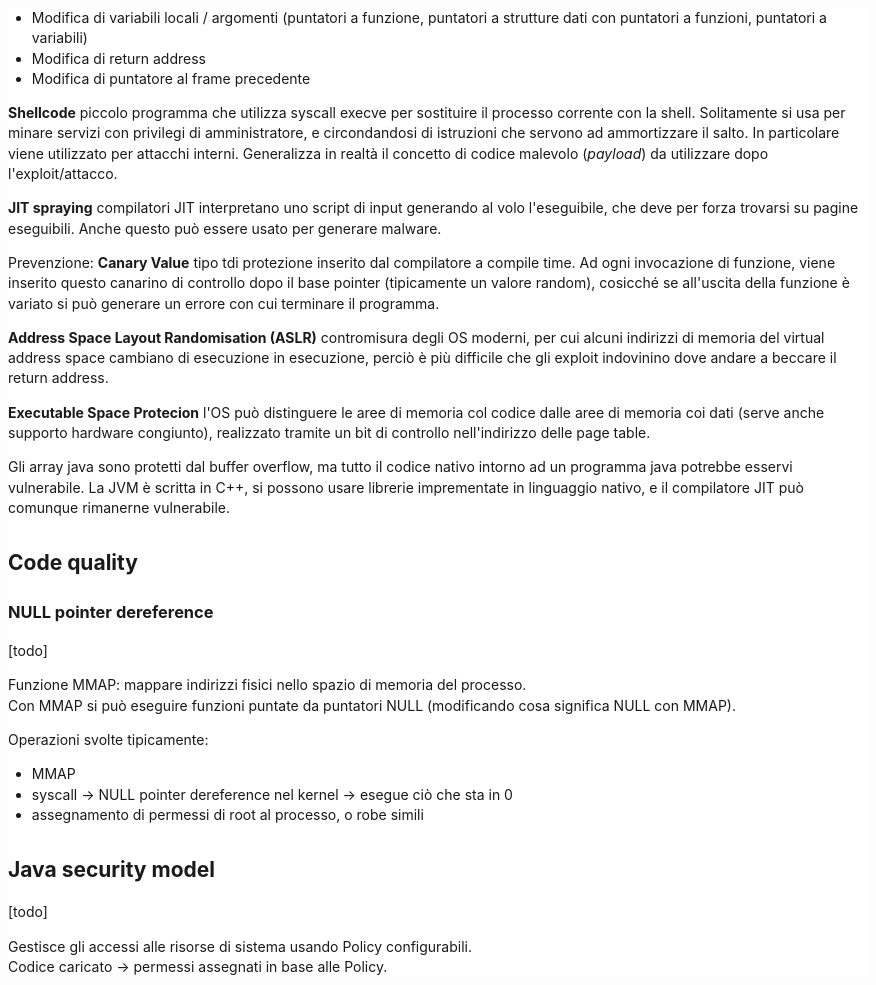 - Modifica di variabili locali / argomenti \(puntatori a funzione, puntatori a strutture dati con puntatori a funzioni, puntatori a variabili)  
- Modifica di return address  
- Modifica di puntatore al frame precedente

**Shellcode** piccolo programma che utilizza syscall execve per sostituire il processo corrente con la shell.  Solitamente si usa per minare servizi con privilegi di amministratore, e circondandosi di istruzioni che servono ad ammortizzare il salto. In particolare viene utilizzato per attacchi interni. Generalizza in realtà il concetto di codice malevolo (*payload*) da utilizzare dopo l'exploit/attacco.

**JIT spraying** compilatori JIT interpretano uno script di input generando al volo l'eseguibile, che deve per forza trovarsi su pagine eseguibili. Anche questo può essere usato per generare malware.

Prevenzione:
**Canary Value** tipo tdi protezione inserito dal compilatore a compile time. Ad ogni invocazione di funzione, viene inserito questo canarino di controllo dopo il base pointer (tipicamente un valore random), cosicché se all'uscita della funzione è variato si può generare un errore con cui terminare il programma.

**Address Space Layout Randomisation (ASLR)** contromisura degli OS moderni, per cui alcuni indirizzi di memoria del virtual address space cambiano di esecuzione in esecuzione, perciò è più difficile che gli exploit indovinino dove andare a beccare il return address.

**Executable Space Protecion** l'OS può distinguere le aree di memoria col codice dalle aree di memoria coi dati (serve anche supporto hardware congiunto), realizzato tramite un bit di controllo nell'indirizzo delle page table.

Gli array java sono protetti dal buffer overflow, ma tutto il codice nativo intorno ad un programma java potrebbe esservi vulnerabile. La JVM è scritta in C++, si possono usare librerie imprementate in linguaggio nativo, e il compilatore JIT può comunque rimanerne vulnerabile.

## Code quality

### NULL pointer dereference

[todo]

Funzione MMAP: mappare indirizzi fisici nello spazio di memoria del processo.  
Con MMAP si può eseguire funzioni puntate da puntatori NULL (modificando cosa significa NULL con MMAP).

Operazioni svolte tipicamente:

- MMAP  
- syscall -> NULL pointer dereference nel kernel -> esegue ciò che sta in 0  
- assegnamento di permessi di root al processo, o robe simili

## Java security model

[todo]

Gestisce gli accessi alle risorse di sistema usando Policy configurabili.  
Codice caricato -> permessi assegnati in base alle Policy.
